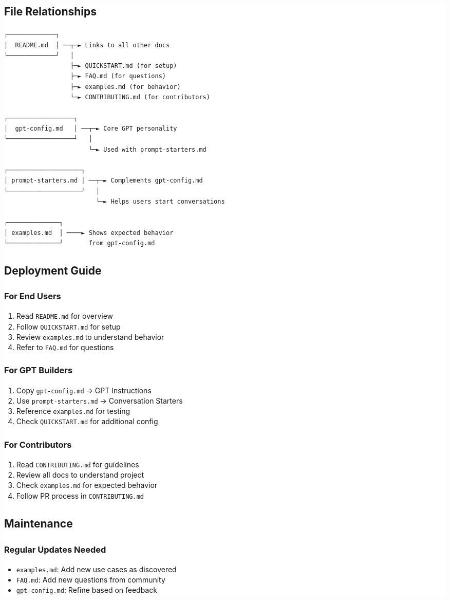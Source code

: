 ## File Relationships

```
┌─────────────┐
│  README.md  │ ──┬─► Links to all other docs
└─────────────┘   │
                  ├─► QUICKSTART.md (for setup)
                  ├─► FAQ.md (for questions)
                  ├─► examples.md (for behavior)
                  └─► CONTRIBUTING.md (for contributors)

┌──────────────────┐
│  gpt-config.md   │ ──┬─► Core GPT personality
└──────────────────┘   │
                       └─► Used with prompt-starters.md

┌────────────────────┐
│ prompt-starters.md │ ──┬─► Complements gpt-config.md
└────────────────────┘   │
                         └─► Helps users start conversations

┌──────────────┐
│ examples.md  │ ────► Shows expected behavior
└──────────────┘       from gpt-config.md
```

## Deployment Guide

### For End Users
1. Read `README.md` for overview
2. Follow `QUICKSTART.md` for setup
3. Review `examples.md` to understand behavior
4. Refer to `FAQ.md` for questions

### For GPT Builders
1. Copy `gpt-config.md` → GPT Instructions
2. Use `prompt-starters.md` → Conversation Starters
3. Reference `examples.md` for testing
4. Check `QUICKSTART.md` for additional config

### For Contributors
1. Read `CONTRIBUTING.md` for guidelines
2. Review all docs to understand project
3. Check `examples.md` for expected behavior
4. Follow PR process in `CONTRIBUTING.md`

## Maintenance

### Regular Updates Needed
- `examples.md`: Add new use cases as discovered
- `FAQ.md`: Add new questions from community
- `gpt-config.md`: Refine based on feedback
